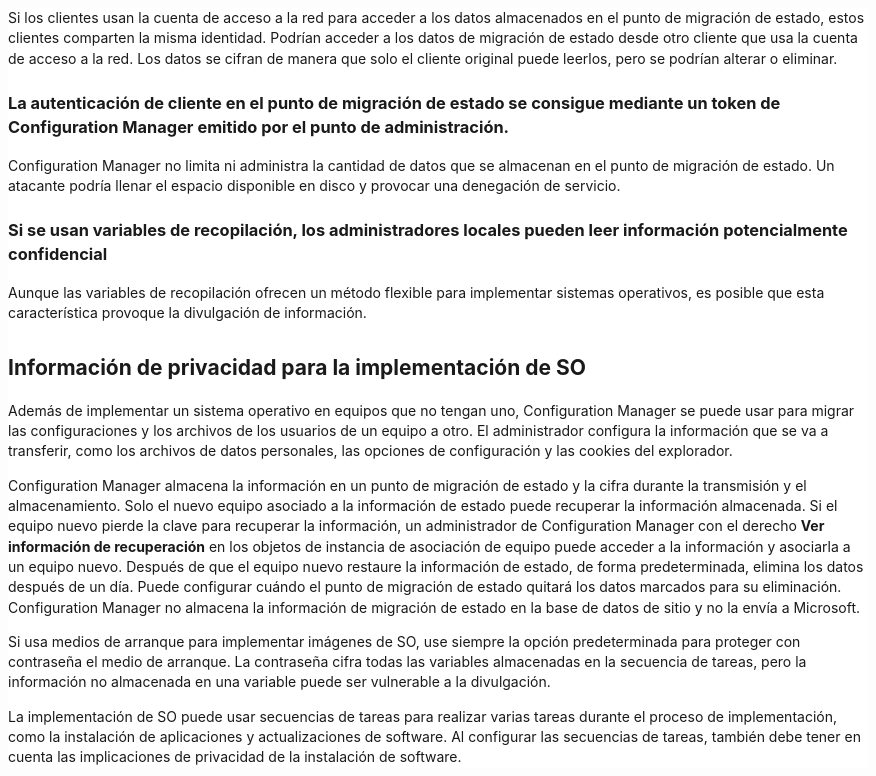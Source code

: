  Si los clientes usan la cuenta de acceso a la red para acceder a los datos almacenados en el punto de migración de estado, estos clientes comparten la misma identidad. Podrían acceder a los datos de migración de estado desde otro cliente que usa la cuenta de acceso a la red. Los datos se cifran de manera que solo el cliente original puede leerlos, pero se podrían alterar o eliminar.  


### <a name="client-authentication-to-the-state-migration-point-is-achieved-by-using-a-configuration-manager-token-that-is-issued-by-the-management-point"></a>La autenticación de cliente en el punto de migración de estado se consigue mediante un token de Configuration Manager emitido por el punto de administración.  

 Configuration Manager no limita ni administra la cantidad de datos que se almacenan en el punto de migración de estado. Un atacante podría llenar el espacio disponible en disco y provocar una denegación de servicio.  


### <a name="if-you-use-collection-variables-local-administrators-can-read-potentially-sensitive-information"></a>Si se usan variables de recopilación, los administradores locales pueden leer información potencialmente confidencial  

 Aunque las variables de recopilación ofrecen un método flexible para implementar sistemas operativos, es posible que esta característica provoque la divulgación de información.  



##  <a name="bkmk_privacy"></a> Información de privacidad para la implementación de SO  

 Además de implementar un sistema operativo en equipos que no tengan uno, Configuration Manager se puede usar para migrar las configuraciones y los archivos de los usuarios de un equipo a otro. El administrador configura la información que se va a transferir, como los archivos de datos personales, las opciones de configuración y las cookies del explorador.  

 Configuration Manager almacena la información en un punto de migración de estado y la cifra durante la transmisión y el almacenamiento. Solo el nuevo equipo asociado a la información de estado puede recuperar la información almacenada. Si el equipo nuevo pierde la clave para recuperar la información, un administrador de Configuration Manager con el derecho **Ver información de recuperación** en los objetos de instancia de asociación de equipo puede acceder a la información y asociarla a un equipo nuevo. Después de que el equipo nuevo restaure la información de estado, de forma predeterminada, elimina los datos después de un día. Puede configurar cuándo el punto de migración de estado quitará los datos marcados para su eliminación. Configuration Manager no almacena la información de migración de estado en la base de datos de sitio y no la envía a Microsoft.  

 Si usa medios de arranque para implementar imágenes de SO, use siempre la opción predeterminada para proteger con contraseña el medio de arranque. La contraseña cifra todas las variables almacenadas en la secuencia de tareas, pero la información no almacenada en una variable puede ser vulnerable a la divulgación.  

 La implementación de SO puede usar secuencias de tareas para realizar varias tareas durante el proceso de implementación, como la instalación de aplicaciones y actualizaciones de software. Al configurar las secuencias de tareas, también debe tener en cuenta las implicaciones de privacidad de la instalación de software.  
